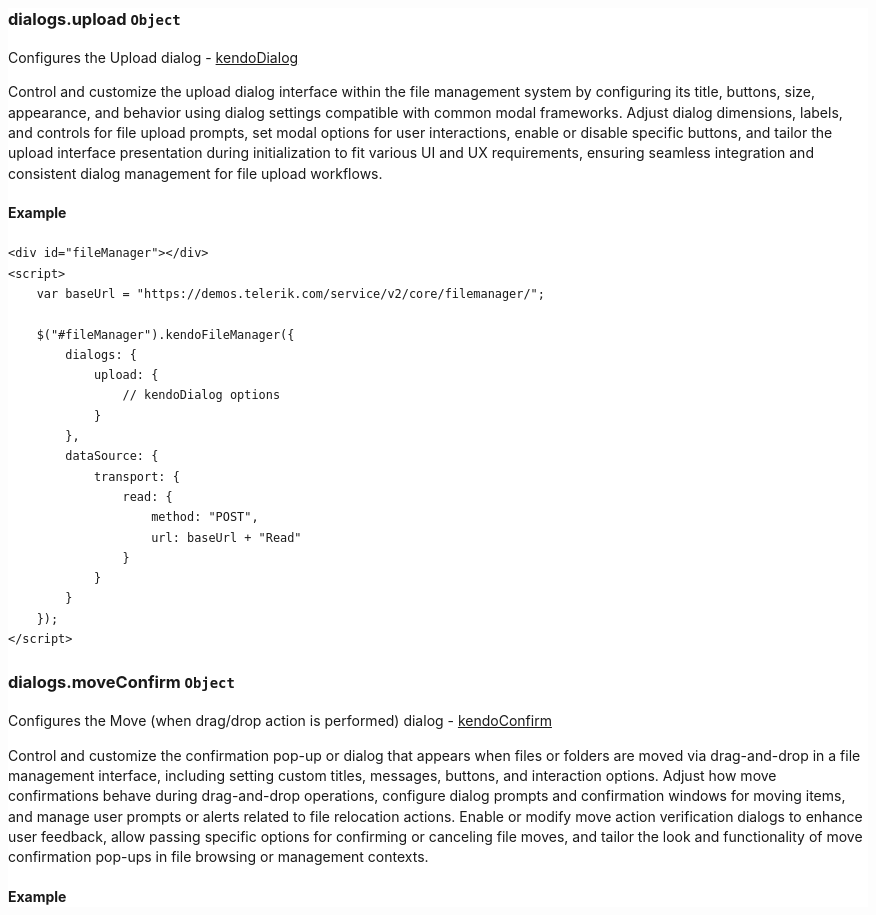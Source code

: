 ### dialogs.upload `Object`

Configures the Upload dialog - [kendoDialog](/api/javascript/ui/dialog)


<div class="meta-api-description">
Control and customize the upload dialog interface within the file management system by configuring its title, buttons, size, appearance, and behavior using dialog settings compatible with common modal frameworks. Adjust dialog dimensions, labels, and controls for file upload prompts, set modal options for user interactions, enable or disable specific buttons, and tailor the upload interface presentation during initialization to fit various UI and UX requirements, ensuring seamless integration and consistent dialog management for file upload workflows.
</div>

#### Example

    <div id="fileManager"></div>
    <script>
        var baseUrl = "https://demos.telerik.com/service/v2/core/filemanager/";

        $("#fileManager").kendoFileManager({
            dialogs: {
                upload: {
                    // kendoDialog options
                }
            },
            dataSource: {
                transport: {
                    read: {
                        method: "POST",
                        url: baseUrl + "Read"
                    }
                }
            }
        });
    </script>

### dialogs.moveConfirm `Object`

Configures the Move (when drag/drop action is performed) dialog - [kendoConfirm](/api/javascript/ui/confirm)


<div class="meta-api-description">
Control and customize the confirmation pop-up or dialog that appears when files or folders are moved via drag-and-drop in a file management interface, including setting custom titles, messages, buttons, and interaction options. Adjust how move confirmations behave during drag-and-drop operations, configure dialog prompts and confirmation windows for moving items, and manage user prompts or alerts related to file relocation actions. Enable or modify move action verification dialogs to enhance user feedback, allow passing specific options for confirming or canceling file moves, and tailor the look and functionality of move confirmation pop-ups in file browsing or management contexts.
</div>

#### Example
